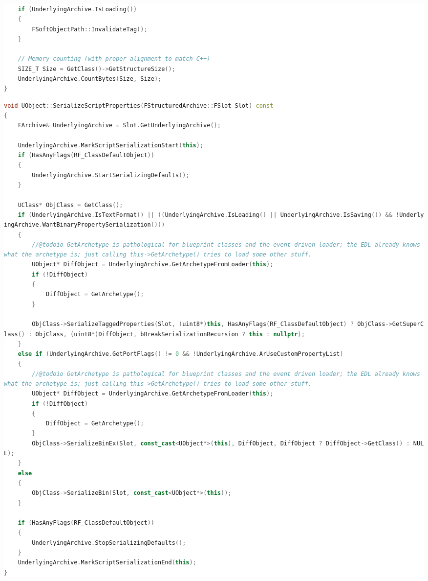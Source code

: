 ```cpp
    if (UnderlyingArchive.IsLoading())  
    {          
        FSoftObjectPath::InvalidateTag();  
    }  

    // Memory counting (with proper alignment to match C++)  
    SIZE_T Size = GetClass()->GetStructureSize();  
    UnderlyingArchive.CountBytes(Size, Size);  
}

```

```cpp
void UObject::SerializeScriptProperties(FStructuredArchive::FSlot Slot) const
{
	FArchive& UnderlyingArchive = Slot.GetUnderlyingArchive();
	
	UnderlyingArchive.MarkScriptSerializationStart(this);
	if (HasAnyFlags(RF_ClassDefaultObject))
	{
		UnderlyingArchive.StartSerializingDefaults();
	}

	UClass* ObjClass = GetClass();
	if (UnderlyingArchive.IsTextFormat() || ((UnderlyingArchive.IsLoading() || UnderlyingArchive.IsSaving()) && !UnderlyingArchive.WantBinaryPropertySerialization()))
	{
		//@todoio GetArchetype is pathological for blueprint classes and the event driven loader; the EDL already knows what the archetype is; just calling this->GetArchetype() tries to load some other stuff.
		UObject* DiffObject = UnderlyingArchive.GetArchetypeFromLoader(this);
		if (!DiffObject)
		{
			DiffObject = GetArchetype();
		}

		ObjClass->SerializeTaggedProperties(Slot, (uint8*)this, HasAnyFlags(RF_ClassDefaultObject) ? ObjClass->GetSuperClass() : ObjClass, (uint8*)DiffObject, bBreakSerializationRecursion ? this : nullptr);
	}
	else if (UnderlyingArchive.GetPortFlags() != 0 && !UnderlyingArchive.ArUseCustomPropertyList)
	{
		//@todoio GetArchetype is pathological for blueprint classes and the event driven loader; the EDL already knows what the archetype is; just calling this->GetArchetype() tries to load some other stuff.
		UObject* DiffObject = UnderlyingArchive.GetArchetypeFromLoader(this);
		if (!DiffObject)
		{
			DiffObject = GetArchetype();
		}
		ObjClass->SerializeBinEx(Slot, const_cast<UObject*>(this), DiffObject, DiffObject ? DiffObject->GetClass() : NULL);
	}
	else
	{
		ObjClass->SerializeBin(Slot, const_cast<UObject*>(this));
	}

	if (HasAnyFlags(RF_ClassDefaultObject))
	{
		UnderlyingArchive.StopSerializingDefaults();
	}
	UnderlyingArchive.MarkScriptSerializationEnd(this);
}
```